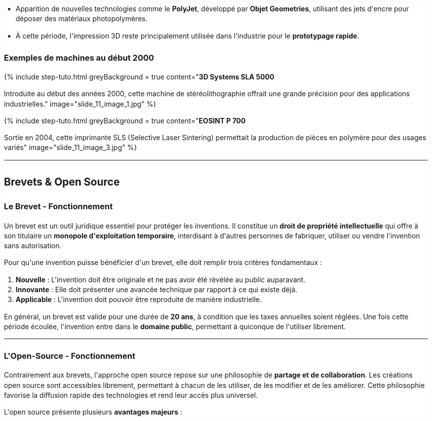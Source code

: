- Apparition de nouvelles technologies comme le **PolyJet**, développé par **Objet Geometries**, utilisant des jets d'encre pour déposer des matériaux photopolymères.

- À cette période, l'impression 3D reste principalement utilisée dans l'industrie pour le **prototypage rapide**.

### Exemples de machines au début 2000

{% include step-tuto.html 
greyBackground = true 
content="**3D Systems SLA 5000**

Introduite au début des années 2000, cette machine de stéréolithographie offrait une grande précision pour des applications industrielles."
image="slide_11_image_1.jpg" %}

{% include step-tuto.html 
greyBackground = true 
content="**EOSINT P 700**

Sortie en 2004, cette imprimante SLS (Selective Laser Sintering) permettait la production de pièces en polymère pour des usages variés"
image="slide_11_image_3.jpg" %}

---

## Brevets & Open Source

### Le Brevet - Fonctionnement

Un brevet est un outil juridique essentiel pour protéger les inventions. Il constitue un **droit de propriété intellectuelle** qui offre à son titulaire un **monopole d'exploitation temporaire**, interdisant à d'autres personnes de fabriquer, utiliser ou vendre l'invention sans autorisation. 

Pour qu'une invention puisse bénéficier d'un brevet, elle doit remplir trois critères fondamentaux : 

1. **Nouvelle** : L'invention doit être originale et ne pas avoir été révélée au public auparavant.  
2. **Innovante** : Elle doit présenter une avancée technique par rapport à ce qui existe déjà.  
3. **Applicable** : L'invention doit pouvoir être reproduite de manière industrielle.

En général, un brevet est valide pour une durée de **20 ans**, à condition que les taxes annuelles soient réglées. Une fois cette période écoulée, l'invention entre dans le **domaine public**, permettant à quiconque de l'utiliser librement.

---

### L'Open-Source - Fonctionnement

Contrairement aux brevets, l'approche open source repose sur une philosophie de **partage et de collaboration**. Les créations open source sont accessibles librement, permettant à chacun de les utiliser, de les modifier et de les améliorer. Cette philosophie favorise la diffusion rapide des technologies et rend leur accès plus universel.

L'open source présente plusieurs **avantages majeurs** : 
